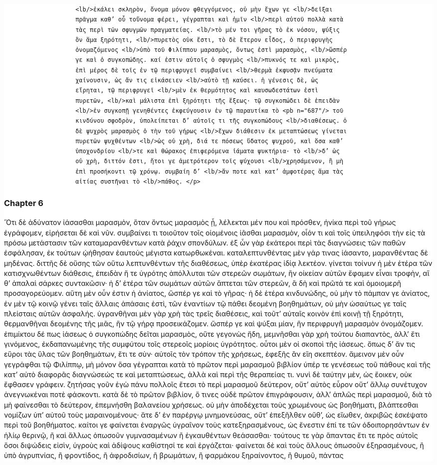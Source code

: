                         <lb/>ἐκάλει σκληρὸν, ὄνομα μόνον φθεγγόμενος, οὐ μὴν ἔχων γε <lb/>δεῖξαι
                        πρᾶγμα καθ’ οὗ τοὔνομα φέρει, γέγραπται καὶ ἡμῖν <lb/>περὶ αὐτοῦ πολλὰ κατὰ
                        τὰς περὶ τῶν σφυγμῶν πραγματείας. <lb/>τὸ μέν τοι γῆρας τὸ ἐκ νόσου, ψύξις
                        ὂν ἅμα ξηρότητι, <lb/>πυρετὸς οὐκ ἔστι, τὸ δὲ ἕτερον εἶδος, ὁ περιφρυγὴς
                        ὀνομαζόμενος <lb/>ὑπὸ τοῦ Φιλίππου μαρασμὸς, ὄντως ἐστὶ μαρασμὸς, <lb/>ὥσπέρ
                        γε καὶ ὁ συγκοπώδης. καί ἐστιν αὐτοῖς ὁ σφυγμὸς <lb/>πυκνός τε καὶ μικρὸς,
                        ἐπὶ μέρος δὲ τοῖς ἐν τῷ περιφρυγεῖ συμβαίνει <lb/>θερμὰ ἐκφυσᾷν πνεύματα
                        χαίνουσιν, ὡς ἄν τις εἰκάσειεν <lb/>αὐτὸ τῇ καύσει. ἡ γένεσις δὲ, ὡς
                        εἴρηται, τῷ περιφρυγεῖ <lb/>μὲν ἐκ θερμότητος καὶ καυσωδεστάτων ἐστὶ
                        πυρετῶν, <lb/>καὶ μάλιστα ἐπὶ ξηρότητι τῆς ἕξεως· τῷ συγκοπώδει δὲ ἐπειδὰν
                        <lb/>ἐν συγκοπῇ γενηθέντες ἐκφεύγουσιν ἐν τῷ παραυτίκα τὸ <pb n="687"/> τοῦ
                        κινδύνου σφοδρὸν, ὑπολείπεται δ’ αὐτοῖς τι τῆς συγκοπώδους <lb/>διαθέσεως. ὁ
                        δὲ ψυχρὸς μαρασμὸς ὁ τὴν τοῦ γήρως <lb/>ἔχων διάθεσιν ἐκ μεταπτώσεως γίνεται
                        πυρετῶν ψυχθέντων <lb/>ὡς οὐ χρὴ, διά τε πόσεως ὕδατος ψυχροῦ, καὶ ὅσα καθ’
                        ὑποχονδρίου <lb/>τε καὶ θώρακος ἐπιφερόμενα ἰάματα ψυκτήρια· τὸ <lb/>δ’ ὡς
                        οὐ χρὴ, διττόν ἐστι, ἤτοι γε ἀμετρότερον τοῖς ψύχουσι <lb/>χρησάμενον, ἢ μὴ
                        ἐπὶ προσήκοντι τῷ χρόνῳ. συμβαίη δ’ <lb/>ἄν ποτε καὶ κατ’ ἀμφοτέρας ἅμα τὰς
                        αἰτίας συστῆναι τὸ <lb/>πάθος. </p>


### Chapter 6

<p>Ὅτι δὲ ἀδύνατον ἰάσασθαι μαρασμὸν, ὅταν <lb/>ὄντως μαρασμὸς ᾖ, λέλεκται μέν
                        που καὶ πρόσθεν, ἡνίκα <lb/>περὶ τοῦ γήρως ἐγράφομεν, εἰρήσεται δὲ καὶ νῦν.
                        συμβαίνει <lb/>τι τοιοῦτον τοῖς οἰομένοις ἰᾶσθαι μαρασμὸν, οἷόν τι καὶ τοῖς
                        <lb/>ὑπειληφόσι τὴν εἰς τὰ πρόσω μετάστασιν τῶν <milestone unit="ed2page" n="186"/>καταμαρανθέντων <lb/>κατὰ ῥάχιν σπονδύλων. ἐξ ὧν γὰρ ἑκάτεροι
                        περὶ <lb/>τὰς διαγνώσεις τῶν παθῶν ἐσφάλησαν, ἐκ τούτων ᾠήθησαν <lb/>ἑαυτοὺς
                        μέγιστα κατωρθωκέναι. καταλεπτυνθέντας μὲν γάρ <pb n="688"/> τινας ἰάσαντο,
                        μαρανθέντας δὲ μηδένας. διττῆς δὲ οὔσης <lb/>τῶν οὕτω λεπτυνθέντων τῆς
                        διαθέσεως, ὑπὲρ ἑκατέρας ἰδίᾳ <lb/>λεκτέον. γίνεται τοίνυν ἡ μὲν ἑτέρα τῶν
                        κατισχνωθέντων <lb/>διάθεσις, ἐπειδὰν ἥ τε ὑγρότης ἀπόλλυται τῶν στερεῶν
                        σωμάτων, <lb/>ἣν οἰκείαν αὐτῶν ἔφαμεν εἶναι τροφὴν, αἵ θ’ ἁπαλαὶ <lb/>σάρκες
                        συντακῶσιν· ἡ δ’ ἑτέρα τῶν σωμάτων αὐτῶν ἅπτεται <lb/>τῶν στερεῶν, ἃ δὴ καὶ
                        πρῶτά τε καὶ ὁμοιομερῆ προσαγορεύομεν. <lb/>αὕτη μὲν οὖν ἐστιν ἡ ἀνίατος,
                        ὥσπέρ γε καὶ <lb/>τὸ γῆρας· ἡ δὲ ἑτέρα κινδυνώδης, οὐ μὴν τὸ πάμπαν <lb/>γε
                        ἀνίατος, ἐν μὲν τῷ κοινῷ γένει ταῖς ἄλλαις ἁπάσαις <lb/>ἐστὶ, τῶν ἐναντίων
                        τῷ πάθει δεομένη βοηθημάτων, οὐ μὴν <lb/>ὡσαύτως γε ταῖς πλείσταις αὐτῶν
                        ἀσφαλής. ὑγρανθῆναι μὲν <lb/>γὰρ χρὴ τὰς τρεῖς διαθέσεις, καὶ τοῦτ’ αὐταῖς
                        κοινὸν ἐπὶ <lb/>κοινῇ τῇ ξηρότητι, θερμανθῆναι δεομένης τῆς μιᾶς, ἣν τῷ
                        <lb/>γήρᾳ προσεικάζομεν. ὥσπέρ γε καὶ ψύξαι μίαν, ἣν περιφρυγῆ <lb/>μαρασμὸν
                        ὀνομάζομεν. ἐπιμίκτου δέ πως ἰάσεως ὁ <lb/>συγκοπώδης δεῖται μαρασμὸς, οὔτε
                        γεγονὼς ἤδη, μεμνῆσθαι <pb n="689"/> γὰρ χρὴ τούτου διαπαντὸς, ἀλλ’ ἔτι
                        γινόμενος, ἐκδαπανωμένης <lb/>τῆς συμφύτου τοῖς στερεοῖς μορίοις ὑγρότητος. <lb/>
                        <milestone unit="ed1page" n="377"/>οὗτοι μὲν οἱ σκοποὶ τῆς ἰάσεως. ὅπως δ’
                        ἄν τις εὕροι <lb/>τὰς ὕλας τῶν βοηθημάτων, ἔτι τε σὺν· αὐτοῖς τὸν τρόπον
                        <lb/>τῆς χρήσεως, ἐφεξῆς ἂν εἴη σκεπτέον. ἄμεινον μὲν οὖν γεγράφθαι <lb/>τῷ
                        Φιλίππῳ, μὴ μόνον ὅσα γέγραπται κατὰ τὸ <lb/>πρῶτον περὶ μαρασμοῦ βιβλίον
                        ὑπέρ τε γενέσεως τοῦ πάθους <lb/>καὶ τῆς κατ’ αὐτὸ διαφορᾶς διαγνώσεώς τε
                        καὶ μεταπτώσεως, <lb/>ἀλλὰ καὶ περὶ τῆς θεραπείας τι. νυνὶ δὲ ταύτην μὲν, ὡς
                        ἔοικεν, <lb/>οὐκ ἔφθασεν γράφειν. ζητήσας γοῦν ἐγὼ πάνυ πολλοῖς <lb/>ἔτεσι
                        τὸ περὶ μαρασμοῦ δεύτερον, οὔτ’ αὐτὸς εὗρον οὔτ’ <lb/>ἄλλῳ συνέτυχον
                        ἀνεγνωκέναι ποτὲ φάσκοντι. κατὰ δὲ τὸ <lb/>πρῶτον βιβλίον, ὅ τινες οὐδὲ
                        πρῶτον ἐπιγράφουσιν, ἀλλ’ <lb/>ἁπλῶς περὶ μαρασμοῦ, διὰ τὸ μὴ φαίνεσθαι τὸ
                        δεύτερον, <lb/>ἐπεμνήσθη βαλανείου χρήσεως. οὐ μὴν ἀποδέχεται τοὺς χρωμένους
                        <lb/>ὡς βοηθήματι, βλάπτεσθαι νομίζων ὑπ’ αὐτοῦ τοὺς <lb/>μαραινομένους· ἅτε
                        δ’ ἐν παρέργῳ μνημονεύσας, οὔτ’ <lb/>ἐπεξῆλθεν οὔθ’, ὡς εἴωθεν, ἀκριβῶς
                        ἐσκέψατο περὶ τοῦ <pb n="690"/> βοηθήματος. καίτοι γε φαίνεται ἐναργῶς
                        ὑγραῖνον τοὺς κατεξηρασμένους, <lb/>ὡς ἔνεστιν ἐπί τε τῶν ὁδοιπορησάντων ἐν
                        <lb/>ἡλίῳ θερινῷ, ἢ καὶ ἄλλως ὁπωσοῦν γυμνασαμένων ἢ ἐγκαυθέντων
                        <lb/>θεάσασθαι· τούτους τε γὰρ ἅπαντας ἔτι τε πρὸς αὐτοῖς <lb/>ὅσοι διψώδεις
                        εἰσὶν, ὑγροὺς καὶ ἀδίψους καθίστησί τε <lb/>καὶ ἐργάζεται· φαίνεται δὲ καὶ
                        τοὺς ἄλλους ὁπωσοῦν ἐξηρασμένους, <lb/>ἢ ὑπὸ ἀγρυπνίας, ἢ φροντίδος, ἢ
                        ἀφροδισίων, ἢ <lb/>βρωμάτων, ἢ φαρμάκου ξηραίνοντος, ἢ θυμοῦ, πάντας